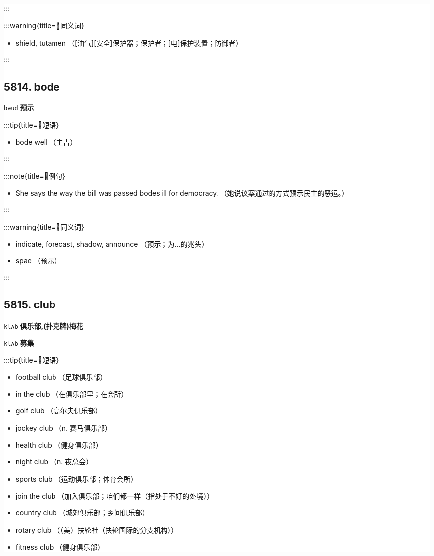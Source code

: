 :::

:::warning{title=🤔同义词}

- shield, tutamen （[油气][安全]保护器；保护者；[电]保护装置；防御者）

:::


## 5814. bode

`bəud`  **预示**

:::tip{title=🤩短语}

- bode well （主吉）

:::

:::note{title=🎤例句}

- She says the way the bill was passed bodes ill for democracy. （她说议案通过的方式预示民主的恶运。）

:::

:::warning{title=🤔同义词}

- indicate, forecast, shadow, announce （预示；为…的兆头）

- spae （预示）

:::


## 5815. club

`klʌb`  **俱乐部,(扑克牌)梅花**

`klʌb`  **募集**

:::tip{title=🤩短语}

- football club （足球俱乐部）

- in the club （在俱乐部里；在会所）

- golf club （高尔夫俱乐部）

- jockey club （n. 赛马俱乐部）

- health club （健身俱乐部）

- night club （n. 夜总会）

- sports club （运动俱乐部；体育会所）

- join the club （加入俱乐部；咱们都一样（指处于不好的处境））

- country club （城郊俱乐部；乡间俱乐部）

- rotary club （（美）扶轮社（扶轮国际的分支机构））

- fitness club （健身俱乐部）
